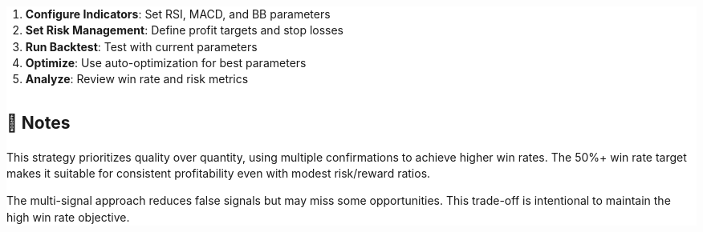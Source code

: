 1. **Configure Indicators**: Set RSI, MACD, and BB parameters
2. **Set Risk Management**: Define profit targets and stop losses
3. **Run Backtest**: Test with current parameters
4. **Optimize**: Use auto-optimization for best parameters
5. **Analyze**: Review win rate and risk metrics

## 📝 Notes

This strategy prioritizes quality over quantity, using multiple confirmations to achieve higher win rates. The 50%+ win rate target makes it suitable for consistent profitability even with modest risk/reward ratios.

The multi-signal approach reduces false signals but may miss some opportunities. This trade-off is intentional to maintain the high win rate objective.